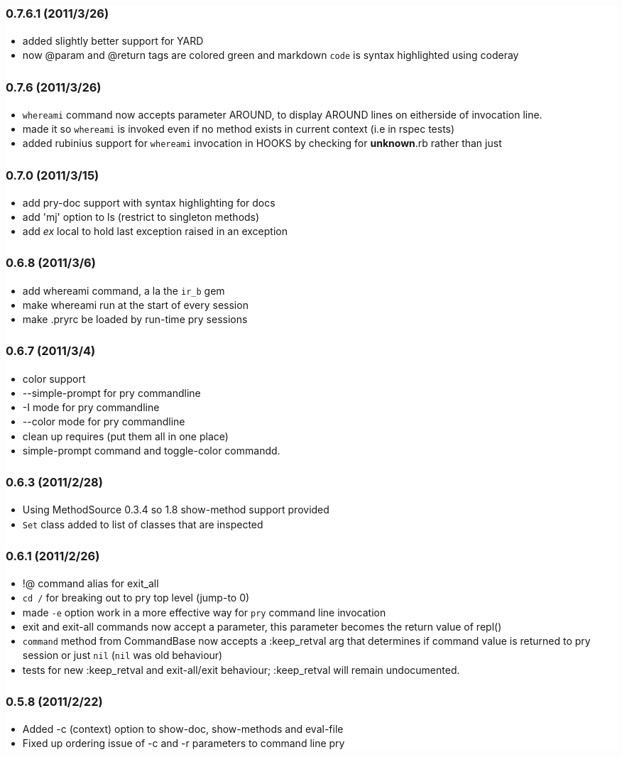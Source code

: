 
### 0.7.6.1 (2011/3/26)
* added slightly better support for YARD
* now @param and @return tags are colored green and markdown `code` is syntax highlighted using coderay

### 0.7.6 (2011/3/26)
* `whereami` command now accepts parameter AROUND, to display AROUND lines on eitherside of invocation line.
* made it so `whereami` is invoked even if no method exists in current context (i.e in rspec tests)
* added rubinius support for `whereami` invocation in HOOKS by checking for __unknown__.rb rather than just <main>

### 0.7.0 (2011/3/15)
* add pry-doc support with syntax highlighting for docs
* add 'mj' option to ls (restrict to singleton methods)
* add _ex_ local to hold last exception raised in an exception

### 0.6.8 (2011/3/6)
* add whereami command, a la the `ir_b` gem
* make whereami run at the start of every session
* make .pryrc be loaded by run-time pry sessions

### 0.6.7 (2011/3/4)
* color support
* --simple-prompt for pry commandline
* -I mode for pry commandline
* --color mode for pry commandline
* clean up requires (put them all in one place)
* simple-prompt command and toggle-color commandd.

### 0.6.3 (2011/2/28)
* Using MethodSource 0.3.4 so 1.8 show-method support provided
* `Set` class added to list of classes that are inspected

### 0.6.1 (2011/2/26)
* !@ command alias for exit_all
* `cd /` for breaking out to pry top level (jump-to 0)
* made `-e` option work in a more effective way for `pry` command line invocation
* exit and exit-all commands now accept a parameter, this parameter becomes the return value of repl()
* `command` method from CommandBase now accepts a :keep_retval arg that determines if command value is returned to pry session or just `nil` (`nil` was old behaviour)
* tests for new :keep_retval and exit-all/exit behaviour; :keep_retval will remain undocumented.

### 0.5.8 (2011/2/22)
* Added -c (context) option to show-doc, show-methods and eval-file
* Fixed up ordering issue of -c and -r parameters to command line pry
